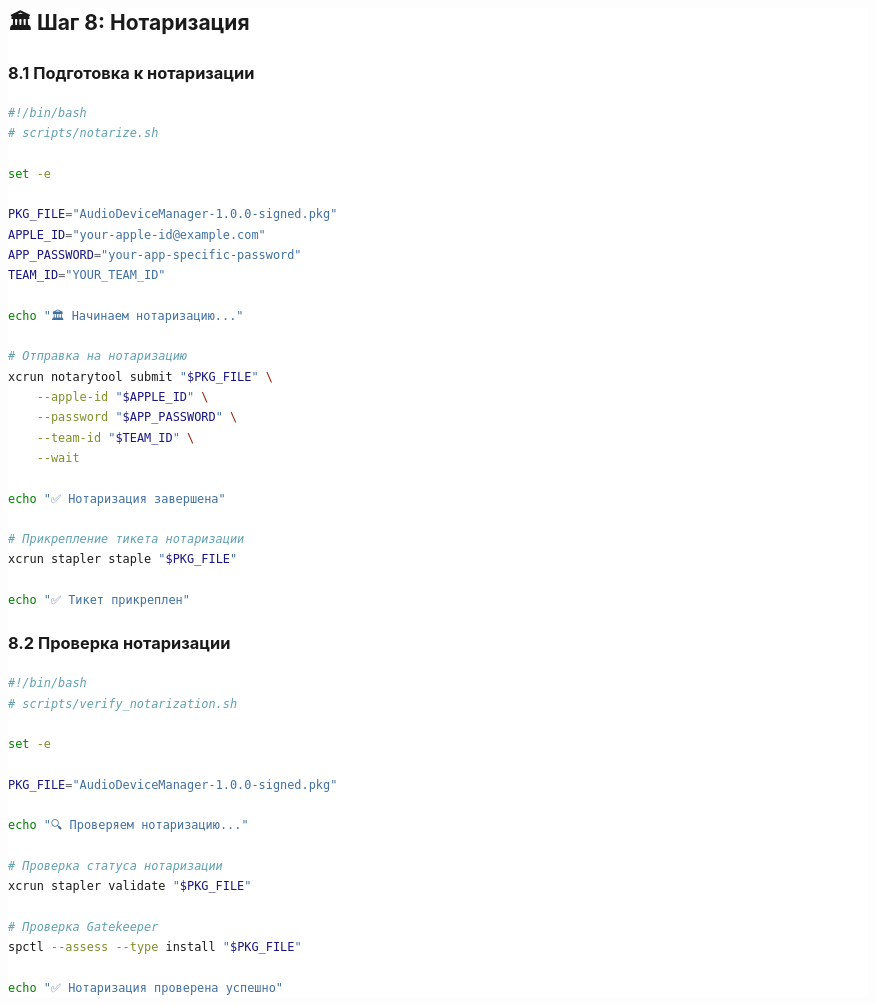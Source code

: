 ## 🏛️ Шаг 8: Нотаризация

### 8.1 Подготовка к нотаризации
```bash
#!/bin/bash
# scripts/notarize.sh

set -e

PKG_FILE="AudioDeviceManager-1.0.0-signed.pkg"
APPLE_ID="your-apple-id@example.com"
APP_PASSWORD="your-app-specific-password"
TEAM_ID="YOUR_TEAM_ID"

echo "🏛️ Начинаем нотаризацию..."

# Отправка на нотаризацию
xcrun notarytool submit "$PKG_FILE" \
    --apple-id "$APPLE_ID" \
    --password "$APP_PASSWORD" \
    --team-id "$TEAM_ID" \
    --wait

echo "✅ Нотаризация завершена"

# Прикрепление тикета нотаризации
xcrun stapler staple "$PKG_FILE"

echo "✅ Тикет прикреплен"
```

### 8.2 Проверка нотаризации
```bash
#!/bin/bash
# scripts/verify_notarization.sh

set -e

PKG_FILE="AudioDeviceManager-1.0.0-signed.pkg"

echo "🔍 Проверяем нотаризацию..."

# Проверка статуса нотаризации
xcrun stapler validate "$PKG_FILE"

# Проверка Gatekeeper
spctl --assess --type install "$PKG_FILE"

echo "✅ Нотаризация проверена успешно"
```
